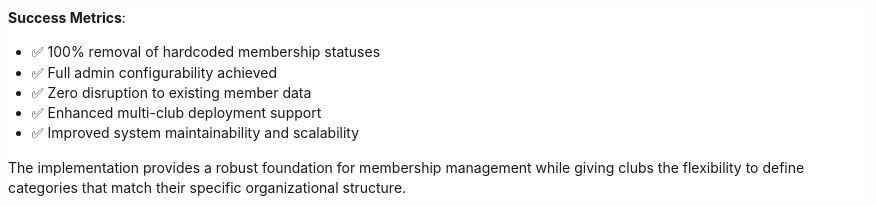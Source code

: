 **Success Metrics**:
- ✅ 100% removal of hardcoded membership statuses
- ✅ Full admin configurability achieved
- ✅ Zero disruption to existing member data
- ✅ Enhanced multi-club deployment support
- ✅ Improved system maintainability and scalability

The implementation provides a robust foundation for membership management while giving clubs the flexibility to define categories that match their specific organizational structure.